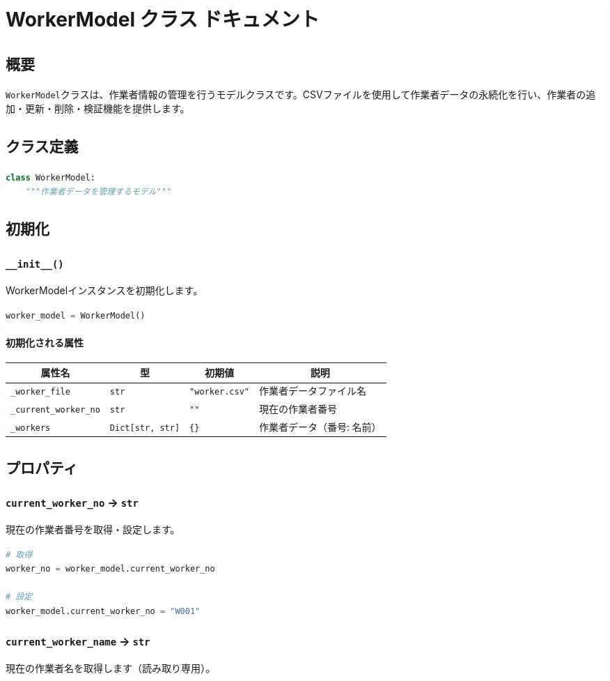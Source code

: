 # WorkerModel クラス ドキュメント

## 概要

`WorkerModel`クラスは、作業者情報の管理を行うモデルクラスです。CSVファイルを使用して作業者データの永続化を行い、作業者の追加・更新・削除・検証機能を提供します。

## クラス定義

```python
class WorkerModel:
    """作業者データを管理するモデル"""
```

## 初期化

### `__init__()`

WorkerModelインスタンスを初期化します。

```python
worker_model = WorkerModel()
```

#### 初期化される属性

| 属性名 | 型 | 初期値 | 説明 |
|-------|---|-------|-----|
| `_worker_file` | `str` | `"worker.csv"` | 作業者データファイル名 |
| `_current_worker_no` | `str` | `""` | 現在の作業者番号 |
| `_workers` | `Dict[str, str]` | `{}` | 作業者データ（番号: 名前） |

## プロパティ

### `current_worker_no` → `str`

現在の作業者番号を取得・設定します。

```python
# 取得
worker_no = worker_model.current_worker_no

# 設定
worker_model.current_worker_no = "W001"
```

### `current_worker_name` → `str`

現在の作業者名を取得します（読み取り専用）。
